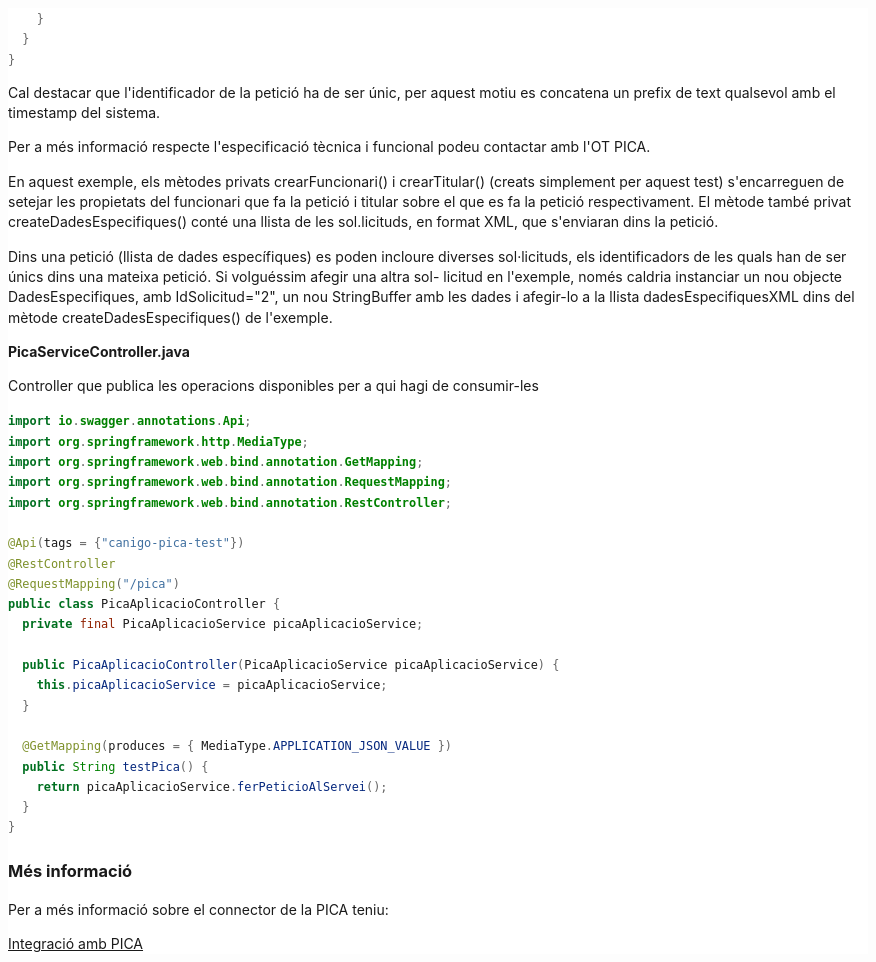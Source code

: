 ```java
    }
  }
}
```

Cal destacar que l'identificador de la petició ha de ser únic, per aquest motiu es concatena un prefix de text qualsevol amb el timestamp del sistema.

Per a més informació respecte l'especificació tècnica i funcional podeu contactar amb l'OT PICA.

En aquest exemple, els mètodes privats crearFuncionari() i crearTitular() (creats simplement per aquest test) s'encarreguen de setejar les propietats del funcionari que fa la petició i titular sobre el que es fa la petició respectivament. El mètode també privat createDadesEspecifiques() conté una llista de les sol.licituds, en format XML, que s'enviaran dins la petició.

Dins una petició (llista de dades específiques) es poden incloure diverses sol·licituds, els identificadors de les quals han de ser únics dins una mateixa petició. Si volguéssim afegir una altra sol- licitud en l'exemple, només caldria instanciar un nou objecte DadesEspecifiques, amb IdSolicitud="2", un nou StringBuffer amb les dades i afegir-lo a la llista dadesEspecifiquesXML dins del mètode createDadesEspecifiques() de l'exemple.

**PicaServiceController.java**  

Controller que publica les operacions disponibles per a qui hagi de consumir-les

```java
import io.swagger.annotations.Api;
import org.springframework.http.MediaType;
import org.springframework.web.bind.annotation.GetMapping;
import org.springframework.web.bind.annotation.RequestMapping;
import org.springframework.web.bind.annotation.RestController;

@Api(tags = {"canigo-pica-test"})
@RestController
@RequestMapping("/pica")
public class PicaAplicacioController {
  private final PicaAplicacioService picaAplicacioService;

  public PicaAplicacioController(PicaAplicacioService picaAplicacioService) {
    this.picaAplicacioService = picaAplicacioService;
  }

  @GetMapping(produces = { MediaType.APPLICATION_JSON_VALUE })
  public String testPica() {
    return picaAplicacioService.ferPeticioAlServei();
  }
}
```

### Més informació

Per a més informació sobre el connector de la PICA teniu:

[Integració amb PICA](http://transversals.ctti.intranet.gencat.cat/sol-pica/integracio/)
